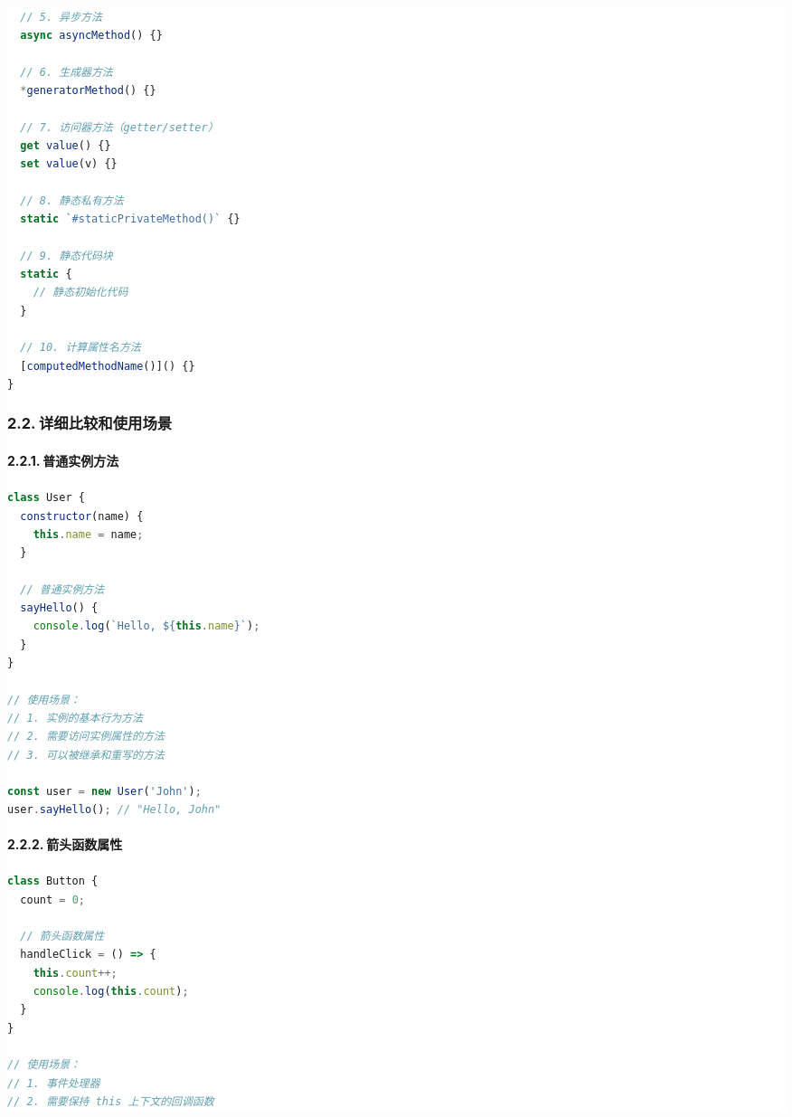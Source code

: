 ```javascript
  // 5. 异步方法
  async asyncMethod() {}

  // 6. 生成器方法
  *generatorMethod() {}

  // 7. 访问器方法（getter/setter）
  get value() {}
  set value(v) {}

  // 8. 静态私有方法
  static `#staticPrivateMethod()` {}

  // 9. 静态代码块
  static {
    // 静态初始化代码
  }

  // 10. 计算属性名方法
  [computedMethodName()]() {}
}
```

### 2.2. 详细比较和使用场景

#### 2.2.1. 普通实例方法

```javascript
class User {
  constructor(name) {
    this.name = name;
  }

  // 普通实例方法
  sayHello() {
    console.log(`Hello, ${this.name}`);
  }
}

// 使用场景：
// 1. 实例的基本行为方法
// 2. 需要访问实例属性的方法
// 3. 可以被继承和重写的方法

const user = new User('John');
user.sayHello(); // "Hello, John"
```

#### 2.2.2. 箭头函数属性

```javascript
class Button {
  count = 0;

  // 箭头函数属性
  handleClick = () => {
    this.count++;
    console.log(this.count);
  }
}

// 使用场景：
// 1. 事件处理器
// 2. 需要保持 this 上下文的回调函数
```